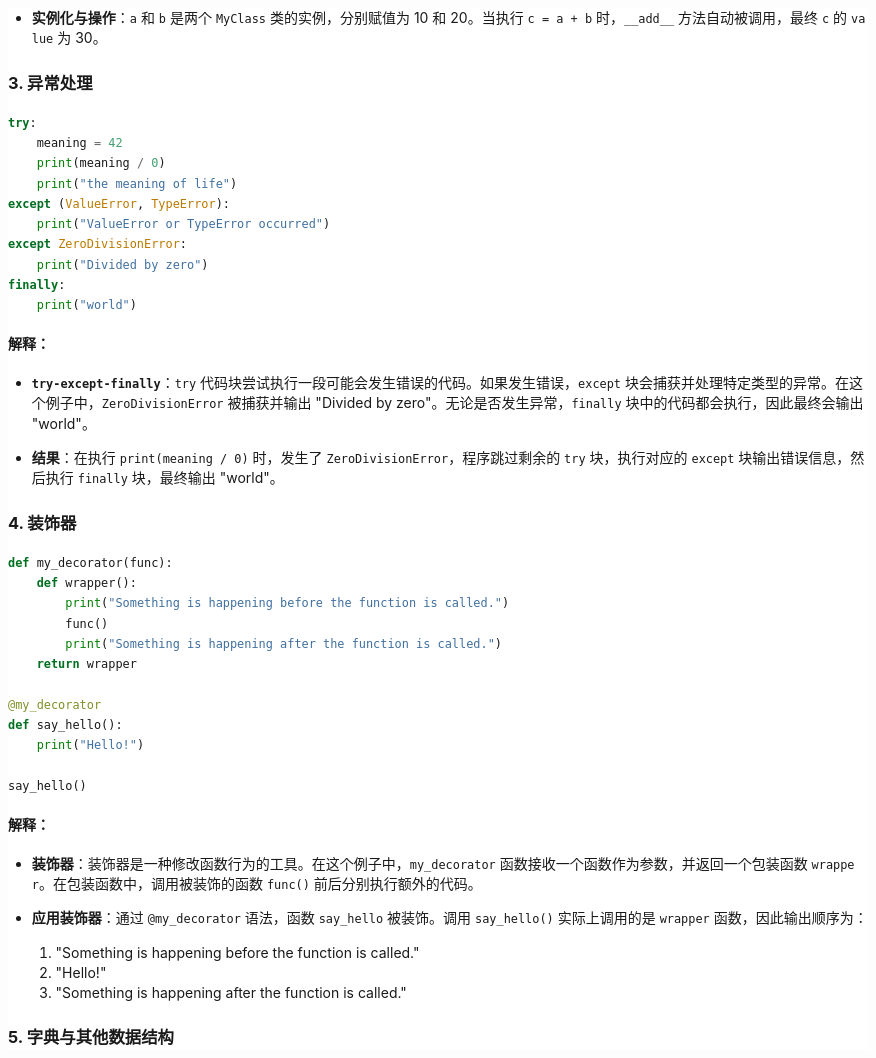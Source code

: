 - **实例化与操作**：`a` 和 `b` 是两个 `MyClass` 类的实例，分别赋值为 10 和 20。当执行 `c = a + b` 时，`__add__` 方法自动被调用，最终 `c` 的 `value` 为 30。

### 3. **异常处理**

```python
try:
    meaning = 42
    print(meaning / 0)
    print("the meaning of life")
except (ValueError, TypeError):
    print("ValueError or TypeError occurred")
except ZeroDivisionError:
    print("Divided by zero")
finally:
    print("world")
```

#### 解释：
- **`try-except-finally`**：`try` 代码块尝试执行一段可能会发生错误的代码。如果发生错误，`except` 块会捕获并处理特定类型的异常。在这个例子中，`ZeroDivisionError` 被捕获并输出 "Divided by zero"。无论是否发生异常，`finally` 块中的代码都会执行，因此最终会输出 "world"。

- **结果**：在执行 `print(meaning / 0)` 时，发生了 `ZeroDivisionError`，程序跳过剩余的 `try` 块，执行对应的 `except` 块输出错误信息，然后执行 `finally` 块，最终输出 "world"。

### 4. **装饰器**

```python
def my_decorator(func):
    def wrapper():
        print("Something is happening before the function is called.")
        func()
        print("Something is happening after the function is called.")
    return wrapper

@my_decorator
def say_hello():
    print("Hello!")

say_hello()
```

#### 解释：
- **装饰器**：装饰器是一种修改函数行为的工具。在这个例子中，`my_decorator` 函数接收一个函数作为参数，并返回一个包装函数 `wrapper`。在包装函数中，调用被装饰的函数 `func()` 前后分别执行额外的代码。

- **应用装饰器**：通过 `@my_decorator` 语法，函数 `say_hello` 被装饰。调用 `say_hello()` 实际上调用的是 `wrapper` 函数，因此输出顺序为：
  1. "Something is happening before the function is called."
  2. "Hello!"
  3. "Something is happening after the function is called."

### 5. **字典与其他数据结构**
